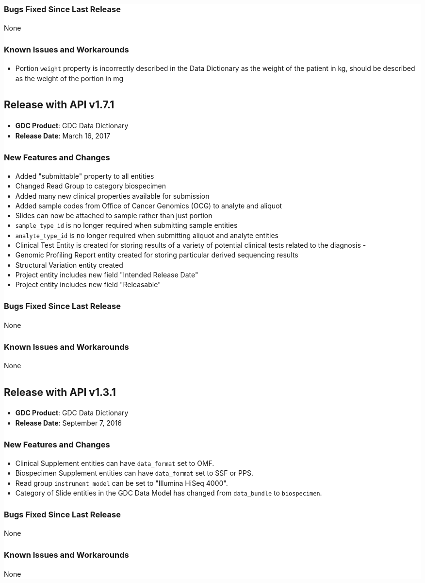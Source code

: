 ### Bugs Fixed Since Last Release

None

### Known Issues and Workarounds

- Portion `weight` property is incorrectly described in the Data Dictionary as the weight of the patient in kg, should be described as the weight of the portion in mg 

## Release with API v1.7.1

- **GDC Product**: GDC Data Dictionary
- **Release Date**: March 16, 2017

### New Features and Changes

- Added "submittable" property to all entities 
- Changed Read Group to category biospecimen 
- Added many new clinical properties available for submission 
- Added sample codes from Office of Cancer Genomics (OCG) to analyte and aliquot 
- Slides can now be attached to sample rather than just portion 
- `sample_type_id` is no longer required when submitting sample entities 
- `analyte_type_id` is no longer required when submitting aliquot and analyte entities
- Clinical Test Entity is created for storing results of a variety of potential clinical tests related to the diagnosis - 
- Genomic Profiling Report entity created for storing particular derived sequencing results 
- Structural Variation entity created 
- Project entity includes new field "Intended Release Date" 
- Project entity includes new field "Releasable" 

### Bugs Fixed Since Last Release

None

### Known Issues and Workarounds

None

## Release with API v1.3.1

- **GDC Product**: GDC Data Dictionary
- **Release Date**: September 7, 2016

### New Features and Changes

- Clinical Supplement entities can have `data_format` set to OMF.
- Biospecimen Supplement entities can have `data_format` set to SSF or PPS.
- Read group `instrument_model` can be set to "Illumina HiSeq 4000".
- Category of Slide entities in the GDC Data Model has changed from `data_bundle` to `biospecimen`.

### Bugs Fixed Since Last Release

None

### Known Issues and Workarounds

None
